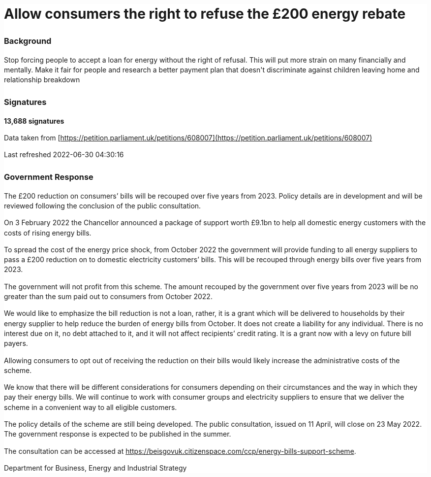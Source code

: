 # Allow consumers the right to refuse the £200 energy rebate

### Background

Stop forcing people to accept a loan for energy without the right of refusal. This will put more strain on many financially and mentally. Make it fair for people and research a better payment plan that doesn't discriminate against children leaving home and relationship breakdown

### Signatures

**13,688 signatures**

Data taken from [https://petition.parliament.uk/petitions/608007](https://petition.parliament.uk/petitions/608007)

Last refreshed 2022-06-30 04:30:16

### Government Response

The £200 reduction on consumers’ bills will be recouped over five years from 2023. Policy details are in development and will be reviewed following the conclusion of the public consultation.

On 3 February 2022 the Chancellor announced a package of support worth £9.1bn to help all domestic energy customers with the costs of rising energy bills.

To spread the cost of the energy price shock, from October 2022 the government will provide funding to all energy suppliers to pass a £200 reduction on to domestic electricity customers’ bills. This will be recouped through energy bills over five years from 2023.

The government will not profit from this scheme. The amount recouped by the government over five years from 2023 will be no greater than the sum paid out to consumers from October 2022.

We would like to emphasize the bill reduction is not a loan, rather, it is a grant which will be delivered to households by their energy supplier to help reduce the burden of energy bills from October. It does not create a liability for any individual. There is no interest due on it, no debt attached to it, and it will not affect recipients’ credit rating. It is a grant now with a levy on future bill payers.

Allowing consumers to opt out of receiving the reduction on their bills would likely increase the administrative costs of the scheme.
   
We know that there will be different considerations for consumers depending on their circumstances and the way in which they pay their energy bills. We will continue to work with consumer groups and electricity suppliers to ensure that we deliver the scheme in a convenient way to all eligible customers.

The policy details of the scheme are still being developed. The public consultation, issued on 11 April, will close on 23 May 2022. The government response is expected to be published in the summer.

The consultation can be accessed at https://beisgovuk.citizenspace.com/ccp/energy-bills-support-scheme.

Department for Business, Energy and Industrial Strategy
